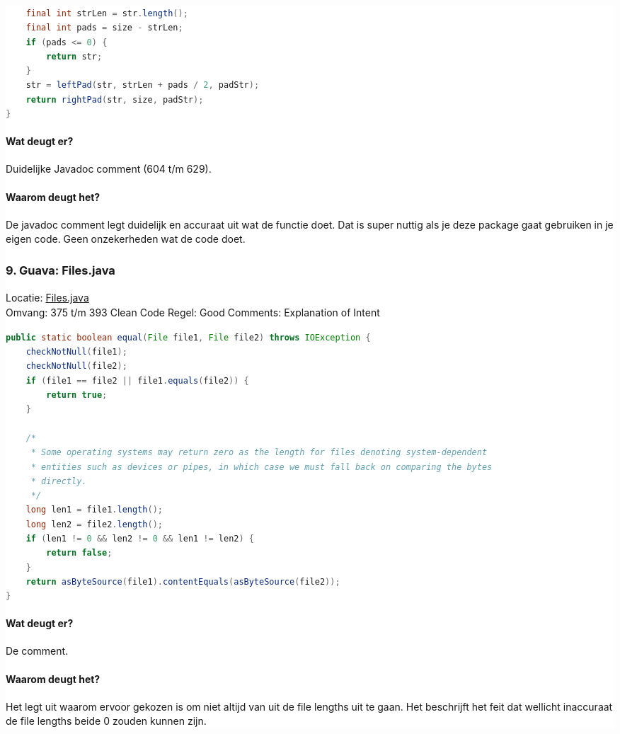 ```java
    final int strLen = str.length();
    final int pads = size - strLen;
    if (pads <= 0) {
        return str;
    }
    str = leftPad(str, strLen + pads / 2, padStr);
    return rightPad(str, size, padStr);
}
```

#### Wat deugt er?
Duidelijke Javadoc comment (604 t/m 629).

#### Waarom deugt het?
De javadoc comment legt duidelijk en accuraat uit wat de functie doet. Dat is super nuttig als je deze package gaat gebruiken in je eigen code. Geen onzekerheden wat de 
code doet.

### 9. Guava: Files.java
Locatie: [Files.java]()  
Omvang: 375 t/m 393
Clean Code Regel: Good Comments: Explanation of Intent

```java
public static boolean equal(File file1, File file2) throws IOException {
    checkNotNull(file1);
    checkNotNull(file2);
    if (file1 == file2 || file1.equals(file2)) {
        return true;
    }

    /*
     * Some operating systems may return zero as the length for files denoting system-dependent
     * entities such as devices or pipes, in which case we must fall back on comparing the bytes
     * directly.
     */
    long len1 = file1.length();
    long len2 = file2.length();
    if (len1 != 0 && len2 != 0 && len1 != len2) {
        return false;
    }
    return asByteSource(file1).contentEquals(asByteSource(file2));
}
```

#### Wat deugt er?
De comment.

#### Waarom deugt het?
Het legt uit waarom ervoor gekozen is om niet altijd van uit de file lengths uit te gaan. Het beschrijft het feit dat 
wellicht inaccuraat de file lengths beide 0 zouden kunnen zijn. 
